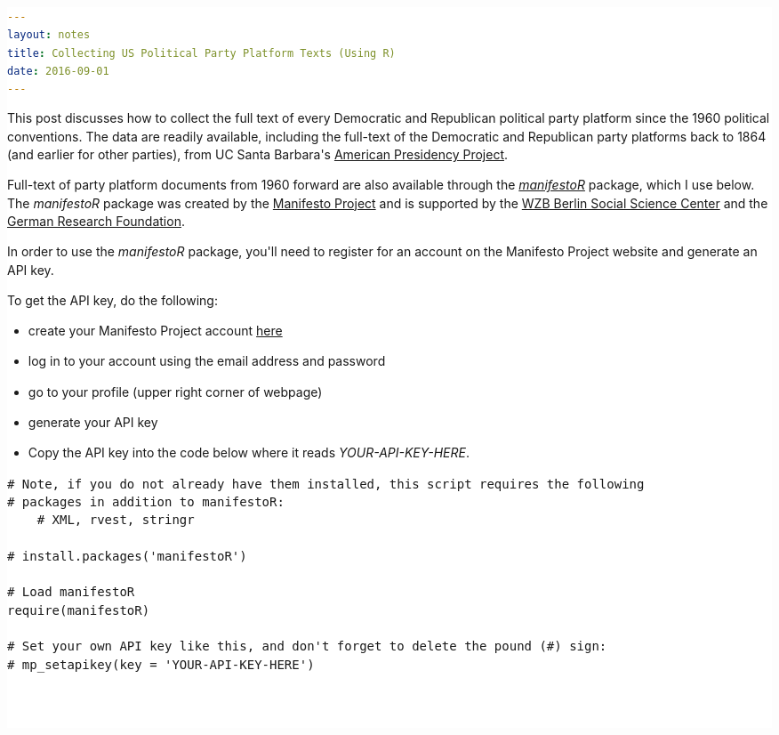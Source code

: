 ```yaml
---
layout: notes
title: Collecting US Political Party Platform Texts (Using R)
date: 2016-09-01
---
```


This post discusses how to collect the full text of every Democratic and Republican political party platform since the 1960 political conventions. The data are readily available, including the full-text of the Democratic and Republican party platforms back to 1864 (and earlier for other parties), from UC Santa Barbara's [American Presidency Project](http://www.presidency.ucsb.edu/platforms.php). 

Full-text of party platform documents from 1960 forward are also available through the [*manifestoR*](https://manifesto-project.wzb.eu/information/documents/manifestoR) package, which I use below. The *manifestoR* package was created by the [Manifesto Project](https://manifesto-project.wzb.eu/) and is supported by the [WZB Berlin Social Science Center](https://www.wzb.eu/en) and the [German Research Foundation](http://www.dfg.de/en/index.jsp). 

In order to use the *manifestoR* package, you'll need to register for an account on the Manifesto Project website and generate an API key. 

To get the API key, do the following:

  * create your Manifesto Project account [here](https://manifesto-project.wzb.eu/signup)
  
  * log in to your account using the email address and password 
  
  * go to your profile (upper right corner of webpage) 
  
  * generate your API key
  
  * Copy the API key into the code below where it reads _YOUR-API-KEY-HERE_. 

<?prettify?>
<pre class="prettyprint lang-r">
# Note, if you do not already have them installed, this script requires the following 
# packages in addition to manifestoR:
    # XML, rvest, stringr

# install.packages('manifestoR')

# Load manifestoR
require(manifestoR)

# Set your own API key like this, and don't forget to delete the pound (#) sign:
# mp_setapikey(key = 'YOUR-API-KEY-HERE')
